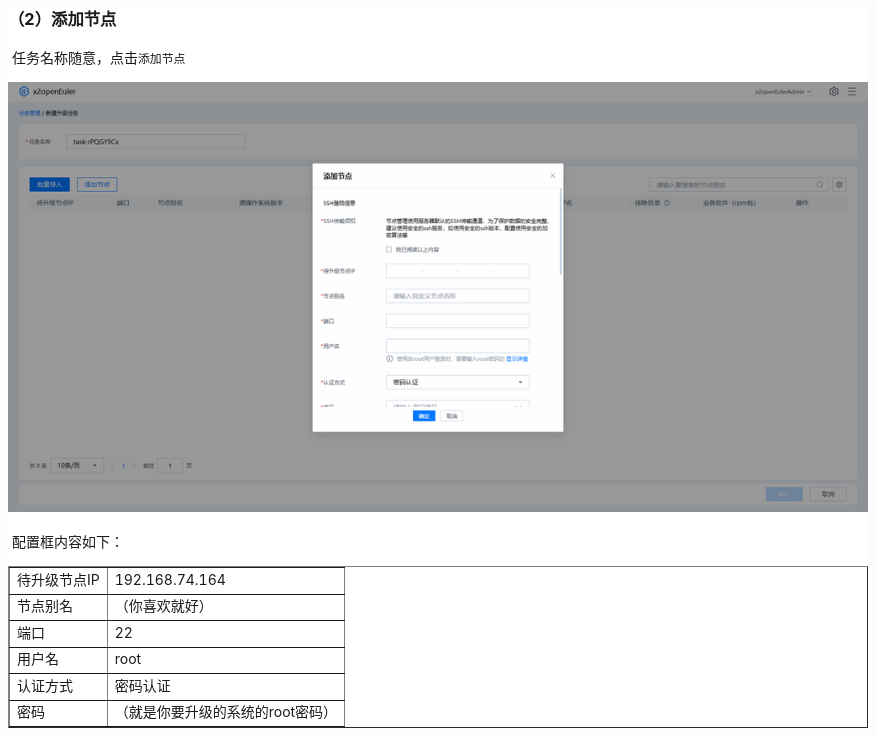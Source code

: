 ### （2）添加节点

​		任务名称随意，点击`添加节点`

![image-20230119142006181](.\image\image-20230119142006181.png)

​		配置框内容如下：

<style>
    table td,table td {
        text-align:left;
        vertical-align: middle;
    }
    table tr:odd{
        background:#faa;
    }
</style>
<table border="1">
    <tr>
        <td>待升级节点IP</td>
        <td>192.168.74.164</td>
    </tr>
    <tr>
        <td>节点别名</td>
        <td>（你喜欢就好）</td>
    </tr>
    <tr>
        <td>端口</td>
        <td>22</td>
    </tr>
    <tr>
        <td>用户名</td>
        <td>root</td>
    </tr>
    <tr>
        <td>认证方式</td>
        <td>密码认证</td>
    </tr>
    <tr>
        <td>密码</td>
        <td>（就是你要升级的系统的root密码）</td>
    </tr>
    <tr>